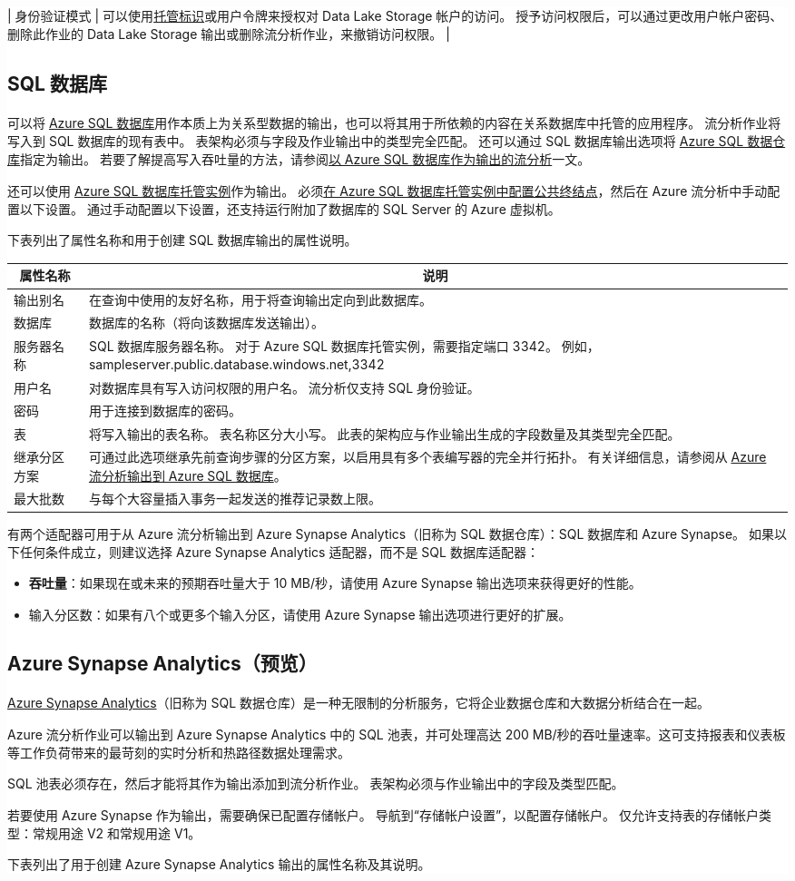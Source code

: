 | 身份验证模式 | 可以使用[托管标识](stream-analytics-managed-identities-adls.md)或用户令牌来授权对 Data Lake Storage 帐户的访问。 授予访问权限后，可以通过更改用户帐户密码、删除此作业的 Data Lake Storage 输出或删除流分析作业，来撤销访问权限。 |

## <a name="sql-database"></a>SQL 数据库

可以将 [Azure SQL 数据库](https://azure.microsoft.com/services/sql-database/)用作本质上为关系型数据的输出，也可以将其用于所依赖的内容在关系数据库中托管的应用程序。 流分析作业将写入到 SQL 数据库的现有表中。 表架构必须与字段及作业输出中的类型完全匹配。 还可以通过 SQL 数据库输出选项将 [Azure SQL 数据仓库](https://azure.microsoft.com/documentation/services/sql-data-warehouse/)指定为输出。 若要了解提高写入吞吐量的方法，请参阅[以 Azure SQL 数据库作为输出的流分析](stream-analytics-sql-output-perf.md)一文。

还可以使用 [Azure SQL 数据库托管实例](https://docs.microsoft.com/azure/sql-database/sql-database-managed-instance)作为输出。 必须[在 Azure SQL 数据库托管实例中配置公共终结点](https://docs.microsoft.com/azure/sql-database/sql-database-managed-instance-public-endpoint-configure)，然后在 Azure 流分析中手动配置以下设置。 通过手动配置以下设置，还支持运行附加了数据库的 SQL Server 的 Azure 虚拟机。

下表列出了属性名称和用于创建 SQL 数据库输出的属性说明。

| 属性名称 | 说明 |
| --- | --- |
| 输出别名 |在查询中使用的友好名称，用于将查询输出定向到此数据库。 |
| 数据库 | 数据库的名称（将向该数据库发送输出）。 |
| 服务器名称 | SQL 数据库服务器名称。 对于 Azure SQL 数据库托管实例，需要指定端口 3342。 例如，sampleserver.public.database.windows.net,3342 |
| 用户名 | 对数据库具有写入访问权限的用户名。 流分析仅支持 SQL 身份验证。 |
| 密码 | 用于连接到数据库的密码。 |
| 表 | 将写入输出的表名称。 表名称区分大小写。 此表的架构应与作业输出生成的字段数量及其类型完全匹配。 |
|继承分区方案| 可通过此选项继承先前查询步骤的分区方案，以启用具有多个表编写器的完全并行拓扑。 有关详细信息，请参阅从 [Azure 流分析输出到 Azure SQL 数据库](stream-analytics-sql-output-perf.md)。|
|最大批数| 与每个大容量插入事务一起发送的推荐记录数上限。|

有两个适配器可用于从 Azure 流分析输出到 Azure Synapse Analytics（旧称为 SQL 数据仓库）：SQL 数据库和 Azure Synapse。 如果以下任何条件成立，则建议选择 Azure Synapse Analytics 适配器，而不是 SQL 数据库适配器：

* **吞吐量**：如果现在或未来的预期吞吐量大于 10 MB/秒，请使用 Azure Synapse 输出选项来获得更好的性能。

* 输入分区数：如果有八个或更多个输入分区，请使用 Azure Synapse 输出选项进行更好的扩展。

## <a name="azure-synapse-analytics-preview"></a>Azure Synapse Analytics（预览）

[Azure Synapse Analytics](https://azure.microsoft.com/services/synapse-analytics)（旧称为 SQL 数据仓库）是一种无限制的分析服务，它将企业数据仓库和大数据分析结合在一起。 

Azure 流分析作业可以输出到 Azure Synapse Analytics 中的 SQL 池表，并可处理高达 200 MB/秒的吞吐量速率。这可支持报表和仪表板等工作负荷带来的最苛刻的实时分析和热路径数据处理需求。  

SQL 池表必须存在，然后才能将其作为输出添加到流分析作业。 表架构必须与作业输出中的字段及类型匹配。 

若要使用 Azure Synapse 作为输出，需要确保已配置存储帐户。 导航到“存储帐户设置”，以配置存储帐户。 仅允许支持表的存储帐户类型：常规用途 V2 和常规用途 V1。   

下表列出了用于创建 Azure Synapse Analytics 输出的属性名称及其说明。
